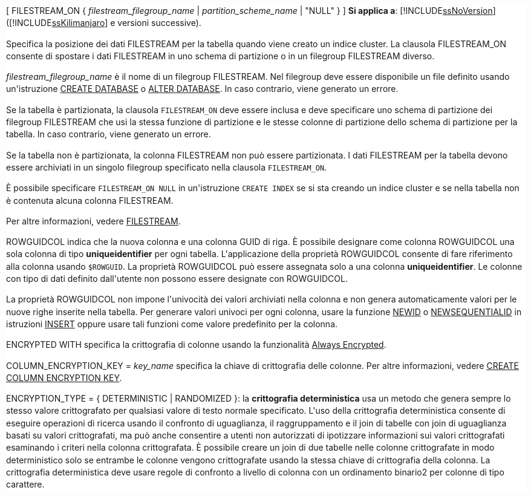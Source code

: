 [ FILESTREAM_ON { *filestream_filegroup_name* | *partition_scheme_name* | "NULL" } ] **Si applica a**: [!INCLUDE[ssNoVersion](../../includes/ssnoversion-md.md)] ([!INCLUDE[ssKilimanjaro](../../includes/ssKilimanjaro-md.md)] e versioni successive).

Specifica la posizione dei dati FILESTREAM per la tabella quando viene creato un indice cluster. La clausola FILESTREAM_ON consente di spostare i dati FILESTREAM in uno schema di partizione o in un filegroup FILESTREAM diverso.

*filestream_filegroup_name* è il nome di un filegroup FILESTREAM. Nel filegroup deve essere disponibile un file definito usando un'istruzione [CREATE DATABASE](../../t-sql/statements/create-database-transact-sql.md) o [ALTER DATABASE](../../t-sql/statements/alter-database-transact-sql.md). In caso contrario, viene generato un errore.

Se la tabella è partizionata, la clausola `FILESTREAM_ON` deve essere inclusa e deve specificare uno schema di partizione dei filegroup FILESTREAM che usi la stessa funzione di partizione e le stesse colonne di partizione dello schema di partizione per la tabella. In caso contrario, viene generato un errore.

Se la tabella non è partizionata, la colonna FILESTREAM non può essere partizionata. I dati FILESTREAM per la tabella devono essere archiviati in un singolo filegroup specificato nella clausola `FILESTREAM_ON`.

È possibile specificare `FILESTREAM_ON NULL` in un'istruzione `CREATE INDEX` se si sta creando un indice cluster e se nella tabella non è contenuta alcuna colonna FILESTREAM.

Per altre informazioni, vedere [FILESTREAM](../../relational-databases/blob/filestream-sql-server.md).

ROWGUIDCOL indica che la nuova colonna e una colonna GUID di riga. È possibile designare come colonna ROWGUIDCOL una sola colonna di tipo **uniqueidentifier** per ogni tabella. L'applicazione della proprietà ROWGUIDCOL consente di fare riferimento alla colonna usando `$ROWGUID`. La proprietà ROWGUIDCOL può essere assegnata solo a una colonna **uniqueidentifier**. Le colonne con tipo di dati definito dall'utente non possono essere designate con ROWGUIDCOL.

La proprietà ROWGUIDCOL non impone l'univocità dei valori archiviati nella colonna e non genera automaticamente valori per le nuove righe inserite nella tabella. Per generare valori univoci per ogni colonna, usare la funzione [NEWID](../../t-sql/functions/newid-transact-sql.md) o [NEWSEQUENTIALID](../../t-sql/functions/newsequentialid-transact-sql.md) in istruzioni [INSERT](../../t-sql/statements/insert-transact-sql.md) oppure usare tali funzioni come valore predefinito per la colonna.

ENCRYPTED WITH specifica la crittografia di colonne usando la funzionalità [Always Encrypted](../../relational-databases/security/encryption/always-encrypted-database-engine.md).

COLUMN_ENCRYPTION_KEY = *key_name* specifica la chiave di crittografia delle colonne. Per altre informazioni, vedere [CREATE COLUMN ENCRYPTION KEY](../../t-sql/statements/create-column-encryption-key-transact-sql.md).

ENCRYPTION_TYPE = { DETERMINISTIC | RANDOMIZED }: la **crittografia deterministica** usa un metodo che genera sempre lo stesso valore crittografato per qualsiasi valore di testo normale specificato. L'uso della crittografia deterministica consente di eseguire operazioni di ricerca usando il confronto di uguaglianza, il raggruppamento e il join di tabelle con join di uguaglianza basati su valori crittografati, ma può anche consentire a utenti non autorizzati di ipotizzare informazioni sui valori crittografati esaminando i criteri nella colonna crittografata. È possibile creare un join di due tabelle nelle colonne crittografate in modo deterministico solo se entrambe le colonne vengono crittografate usando la stessa chiave di crittografia della colonna. La crittografia deterministica deve usare regole di confronto a livello di colonna con un ordinamento binario2 per colonne di tipo carattere.
